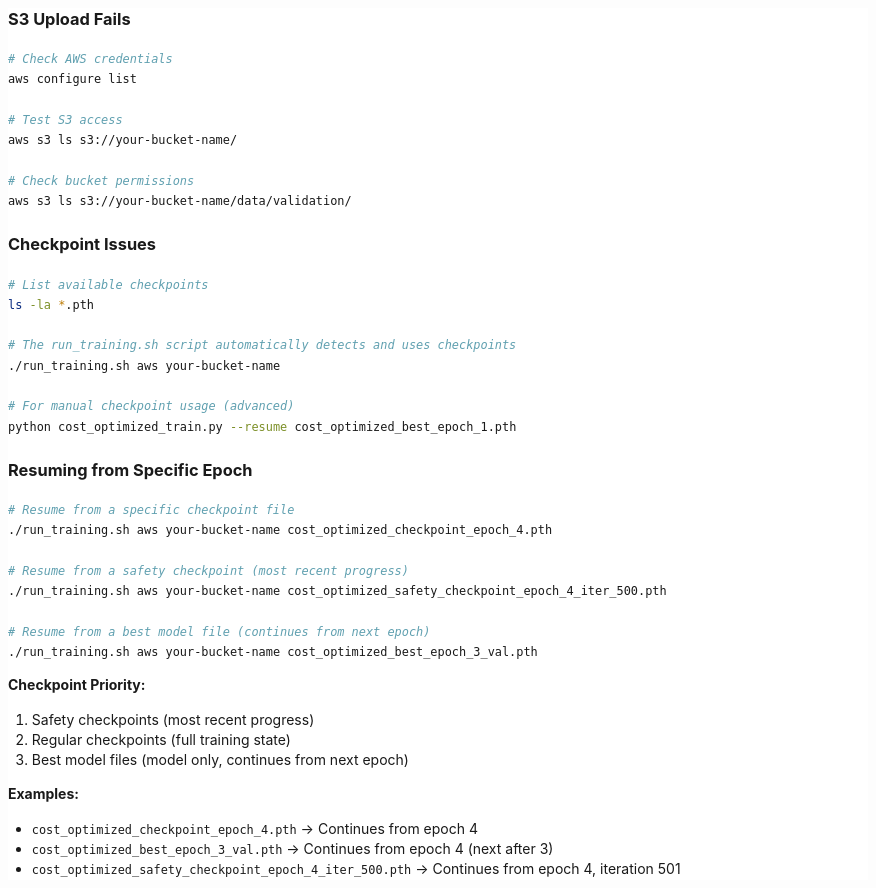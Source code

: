 ### **S3 Upload Fails**
```bash
# Check AWS credentials
aws configure list

# Test S3 access
aws s3 ls s3://your-bucket-name/

# Check bucket permissions
aws s3 ls s3://your-bucket-name/data/validation/
```

### **Checkpoint Issues**
```bash
# List available checkpoints
ls -la *.pth

# The run_training.sh script automatically detects and uses checkpoints
./run_training.sh aws your-bucket-name

# For manual checkpoint usage (advanced)
python cost_optimized_train.py --resume cost_optimized_best_epoch_1.pth
```

### **Resuming from Specific Epoch**
```bash
# Resume from a specific checkpoint file
./run_training.sh aws your-bucket-name cost_optimized_checkpoint_epoch_4.pth

# Resume from a safety checkpoint (most recent progress)
./run_training.sh aws your-bucket-name cost_optimized_safety_checkpoint_epoch_4_iter_500.pth

# Resume from a best model file (continues from next epoch)
./run_training.sh aws your-bucket-name cost_optimized_best_epoch_3_val.pth
```

**Checkpoint Priority:**
1. Safety checkpoints (most recent progress)
2. Regular checkpoints (full training state)
3. Best model files (model only, continues from next epoch)

**Examples:**
- `cost_optimized_checkpoint_epoch_4.pth` → Continues from epoch 4
- `cost_optimized_best_epoch_3_val.pth` → Continues from epoch 4 (next after 3)
- `cost_optimized_safety_checkpoint_epoch_4_iter_500.pth` → Continues from epoch 4, iteration 501
